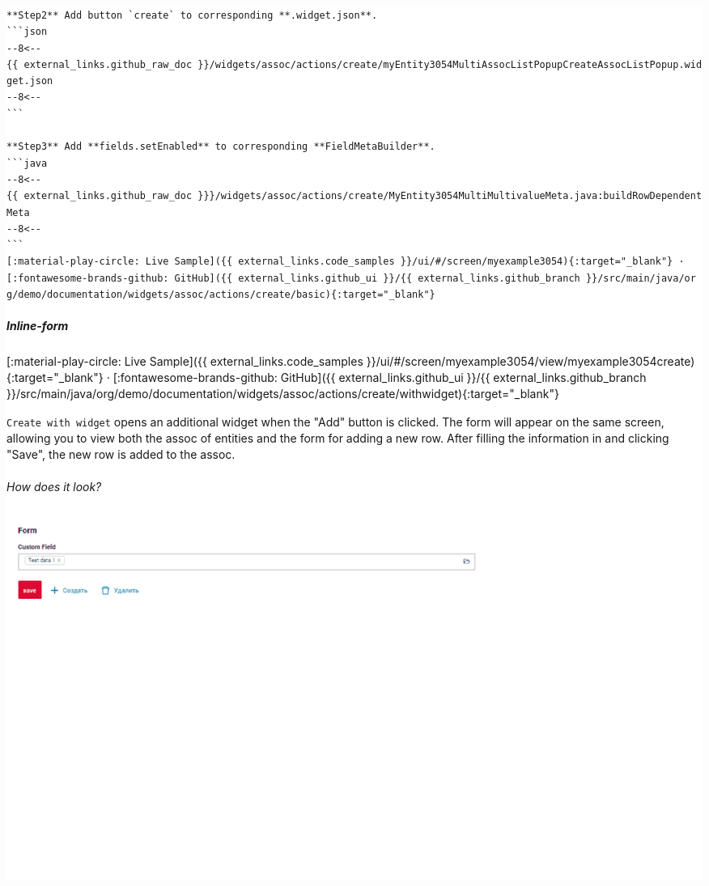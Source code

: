    **Step2** Add button `create` to corresponding **.widget.json**. 
    ```json
    --8<--
    {{ external_links.github_raw_doc }}/widgets/assoc/actions/create/myEntity3054MultiAssocListPopupCreateAssocListPopup.widget.json
    --8<--
    ```

    **Step3** Add **fields.setEnabled** to corresponding **FieldMetaBuilder**.
    ```java
    --8<--
    {{ external_links.github_raw_doc }}}/widgets/assoc/actions/create/MyEntity3054MultiMultivalueMeta.java:buildRowDependentMeta
    --8<--
    ```
    [:material-play-circle: Live Sample]({{ external_links.code_samples }}/ui/#/screen/myexample3054){:target="_blank"} ·
    [:fontawesome-brands-github: GitHub]({{ external_links.github_ui }}/{{ external_links.github_branch }}/src/main/java/org/demo/documentation/widgets/assoc/actions/create/basic){:target="_blank"}

##### <a id="withwidget">Inline-form</a>
[:material-play-circle: Live Sample]({{ external_links.code_samples }}/ui/#/screen/myexample3054/view/myexample3054create){:target="_blank"} ·
[:fontawesome-brands-github: GitHub]({{ external_links.github_ui }}/{{ external_links.github_branch }}/src/main/java/org/demo/documentation/widgets/assoc/actions/create/withwidget){:target="_blank"}

`Create with widget` opens an additional widget when the "Add" button is clicked. The form will appear on the same screen, allowing you to view both the assoc of entities and the form for adding a new row.
After filling the information in and clicking "Save", the new row is added to the assoc.
###### How does it look?
![assoc_create_with_widget.gif](assoc_create_with_widget.gif)
